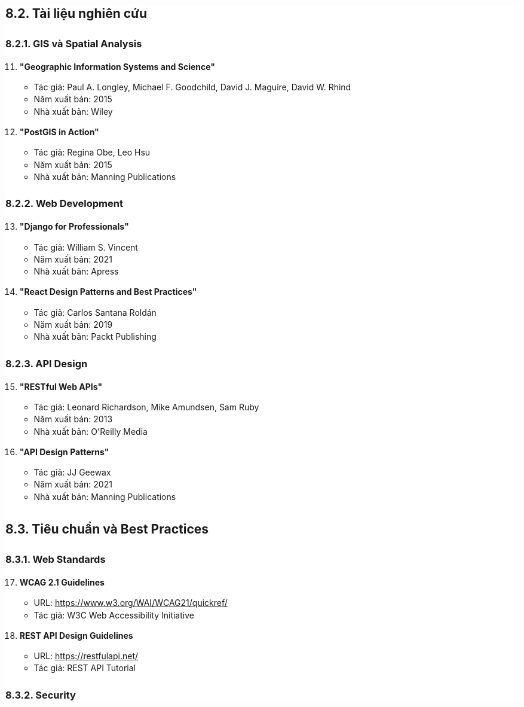 ## 8.2. Tài liệu nghiên cứu

### 8.2.1. GIS và Spatial Analysis

11. **"Geographic Information Systems and Science"**
    - Tác giả: Paul A. Longley, Michael F. Goodchild, David J. Maguire, David W. Rhind
    - Năm xuất bản: 2015
    - Nhà xuất bản: Wiley

12. **"PostGIS in Action"**
    - Tác giả: Regina Obe, Leo Hsu
    - Năm xuất bản: 2015
    - Nhà xuất bản: Manning Publications

### 8.2.2. Web Development

13. **"Django for Professionals"**
    - Tác giả: William S. Vincent
    - Năm xuất bản: 2021
    - Nhà xuất bản: Apress

14. **"React Design Patterns and Best Practices"**
    - Tác giả: Carlos Santana Roldán
    - Năm xuất bản: 2019
    - Nhà xuất bản: Packt Publishing

### 8.2.3. API Design

15. **"RESTful Web APIs"**
    - Tác giả: Leonard Richardson, Mike Amundsen, Sam Ruby
    - Năm xuất bản: 2013
    - Nhà xuất bản: O'Reilly Media

16. **"API Design Patterns"**
    - Tác giả: JJ Geewax
    - Năm xuất bản: 2021
    - Nhà xuất bản: Manning Publications

## 8.3. Tiêu chuẩn và Best Practices

### 8.3.1. Web Standards

17. **WCAG 2.1 Guidelines**
    - URL: https://www.w3.org/WAI/WCAG21/quickref/
    - Tác giả: W3C Web Accessibility Initiative

18. **REST API Design Guidelines**
    - URL: https://restfulapi.net/
    - Tác giả: REST API Tutorial

### 8.3.2. Security
